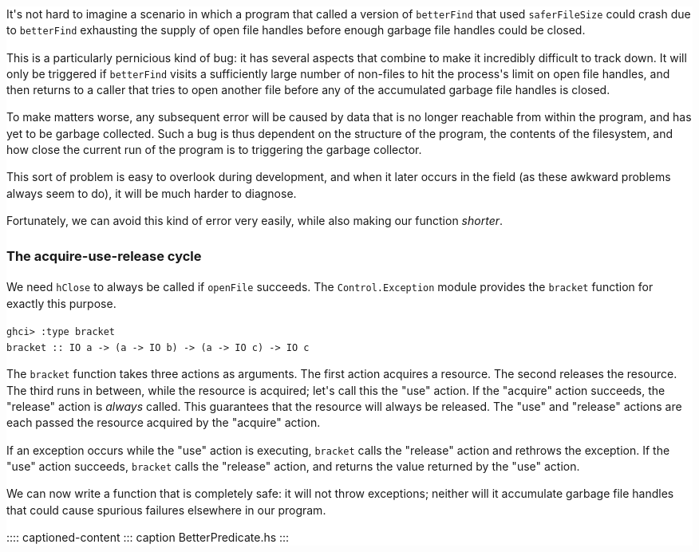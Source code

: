 It\'s not hard to imagine a scenario in which a program that called a
version of `betterFind` that used `saferFileSize` could crash due to
`betterFind` exhausting the supply of open file handles before enough
garbage file handles could be closed.

This is a particularly pernicious kind of bug: it has several aspects
that combine to make it incredibly difficult to track down. It will only
be triggered if `betterFind` visits a sufficiently large number of
non-files to hit the process\'s limit on open file handles, and then
returns to a caller that tries to open another file before any of the
accumulated garbage file handles is closed.

To make matters worse, any subsequent error will be caused by data that
is no longer reachable from within the program, and has yet to be
garbage collected. Such a bug is thus dependent on the structure of the
program, the contents of the filesystem, and how close the current run
of the program is to triggering the garbage collector.

This sort of problem is easy to overlook during development, and when it
later occurs in the field (as these awkward problems always seem to do),
it will be much harder to diagnose.

Fortunately, we can avoid this kind of error very easily, while also
making our function *shorter*.

### The acquire-use-release cycle

We need `hClose` to always be called if `openFile` succeeds. The
`Control.Exception` module provides the `bracket` function for exactly
this purpose.

``` screen
ghci> :type bracket
bracket :: IO a -> (a -> IO b) -> (a -> IO c) -> IO c
```

The `bracket` function takes three actions as arguments. The first
action acquires a resource. The second releases the resource. The third
runs in between, while the resource is acquired; let\'s call this the
\"use\" action. If the \"acquire\" action succeeds, the \"release\"
action is *always* called. This guarantees that the resource will always
be released. The \"use\" and \"release\" actions are each passed the
resource acquired by the \"acquire\" action.

If an exception occurs while the \"use\" action is executing, `bracket`
calls the \"release\" action and rethrows the exception. If the \"use\"
action succeeds, `bracket` calls the \"release\" action, and returns the
value returned by the \"use\" action.

We can now write a function that is completely safe: it will not throw
exceptions; neither will it accumulate garbage file handles that could
cause spurious failures elsewhere in our program.

:::: captioned-content
::: caption
BetterPredicate.hs
:::
